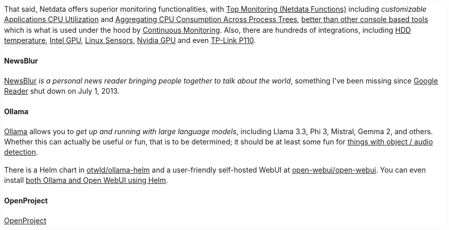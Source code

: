 That said, Netdata offers superior monitoring functionalities, with
[Top Monitoring (Netdata Functions)](https://learn.netdata.cloud/docs/top-monitoring-netdata-functions)
including *customizable*
[Applications CPU Utilization](https://www.netdata.cloud/blog/understanding-linux-cpu-consumption-load-and-pressure-for-performance-optimisation/#applications-cpu-utilization)
and
[Aggregating CPU Consumption Across Process Trees](https://www.netdata.cloud/blog/accurate-process-monitoring-with-netdata/#netdatas-appsplugin-aggregating-cpu-consumption-across-process-trees),
[better than other console based tools](https://www.netdata.cloud/blog/netdata-processes-monitoring-comparison-with-console-tools/#what-does-netdata-report)
which is what is used under the hood by
[Continuous Monitoring](#continuous-monitoring).
Also, there are hundreds of integrations, including
[HDD temperature](https://learn.netdata.cloud/docs/collecting-metrics/hardware-devices-and-sensors/hdd-temperature),
[Intel GPU](https://learn.netdata.cloud/docs/collecting-metrics/hardware-devices-and-sensors/intel-gpu),
[Linux Sensors](https://learn.netdata.cloud/docs/collecting-metrics/hardware-devices-and-sensors/linux-sensors),
[Nvidia GPU](https://learn.netdata.cloud/docs/collecting-metrics/hardware-devices-and-sensors/nvidia-gpu)
and even
[TP-Link P110](https://learn.netdata.cloud/docs/collecting-metrics/iot-devices/tp-link-p110).

#### NewsBlur

[NewsBlur](https://www.newsblur.com/) *is a personal news reader
bringing people together to talk about the world*, something I've
been missing since
[Google Reader](https://en.wikipedia.org/wiki/Google_Reader)
shut down on July 1, 2013.

#### Ollama

[Ollama](https://ollama.com/) allows you to *get up and running with
large language models*, including Llama 3.3, Phi 3, Mistral, Gemma 2,
and others. Whether this can actually be useful or fun, that is to be
determined; it should be at least some fun for
[things with object / audio detection](https://www.reddit.com/r/selfhosted/comments/1bjdbjb/comment/kvrtkgx/).

There is a Helm chart in
[otwld/ollama-helm](https://github.com/otwld/ollama-helm)
and a user-friendly self-hosted WebUI at
[open-webui/open-webui](https://github.com/open-webui/open-webui).
You can even install
[both Ollama and Open WebUI using Helm](https://github.com/open-webui/open-webui/blob/main/INSTALLATION.md#installing-both-ollama-and-open-webui-using-helm).

#### OpenProject

[OpenProject](https://www.openproject.org/)
